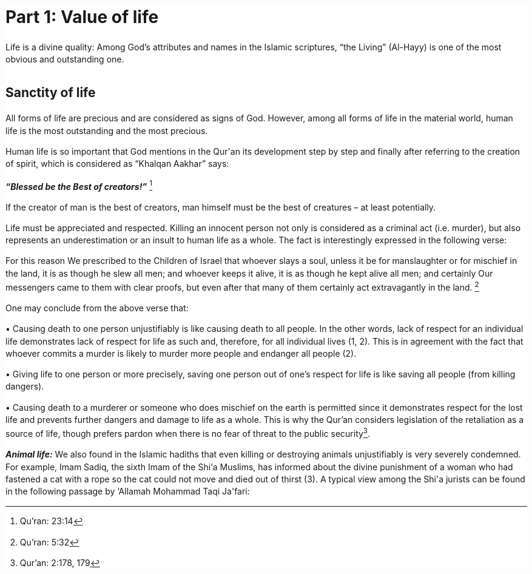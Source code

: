 Part 1: Value of life
=====================

Life is a divine quality: Among God’s attributes and names in the
Islamic scriptures, “the Living” (Al-Hayy) is one of the most obvious
and outstanding one.

Sanctity of life
----------------

All forms of life are precious and are considered as signs of God.
However, among all forms of life in the material world, human life is
the most outstanding and the most precious.

Human life is so important that God mentions in the Qur'an its
development step by step and finally after referring to the creation of
spirit, which is considered as “Khalqan Aakhar” says:

***“Blessed be the Best of creators!”*** [^1]

If the creator of man is the best of creators, man himself must be the
best of creatures – at least potentially.

Life must be appreciated and respected. Killing an innocent person not
only is considered as a criminal act (i.e. murder), but also represents
an underestimation or an insult to human life as a whole. The fact is
interestingly expressed in the following verse:

For this reason We prescribed to the Children of Israel that whoever
slays a soul, unless it be for manslaughter or for mischief in the land,
it is as though he slew all men; and whoever keeps it alive, it is as
though he kept alive all men; and certainly Our messengers came to them
with clear proofs, but even after that many of them certainly act
extravagantly in the land. [^2]

One may conclude from the above verse that:

• Causing death to one person unjustifiably is like causing death to all
people. In the other words, lack of respect for an individual life
demonstrates lack of respect for life as such and, therefore, for all
individual lives (1, 2). This is in agreement with the fact that whoever
commits a murder is likely to murder more people and endanger all people
(2).

• Giving life to one person or more precisely, saving one person out of
one’s respect for life is like saving all people (from killing dangers).

• Causing death to a murderer or someone who does mischief on the earth
is permitted since it demonstrates respect for the lost life and
prevents further dangers and damage to life as a whole. This is why the
Qur’an considers legislation of the retaliation as a source of life,
though prefers pardon when there is no fear of threat to the public
security[^3].

***Animal life:*** We also found in the Islamic hadiths that even
killing or destroying animals unjustifiably is very severely condemned.
For example, Imam Sadiq, the sixth Imam of the Shi‘a Muslims, has
informed about the divine punishment of a woman who had fastened a cat
with a rope so the cat could not move and died out of thirst (3). A
typical view among the Shi'a jurists can be found in the following
passage by ‘Allamah Mohammad Taqi Ja'fari:


[^1]: Qu’ran: 23:14
[^2]: Qu’ran: 5:32
[^3]: Qur’an: 2:178, 179
[^4]: Qu’ran: 6:95
[^5]: Qu’ran: 3:27, 3:156, 9:117, 10:31, 22:6, 30:4, 50:43, 53:44, 57:2,
[^6]: Qu’ran: 2:258
[^7]: Of course, there have been miracles and extraordinary acts
[^8]: Qu’ran: 2:260, 3:49
[^9]: Qur'an 17:70
[^10]: Qur'an: 2:30
[^11]: Qu’ran: 33:72
[^12]: Qu’ran: 95:61
[^13]: Qur'an: 91:8, 76:3
[^14]: Qur'an: 45:13, 102:8
[^15]: Qur'an: 6:141
[^16]: Qur’an 11:61